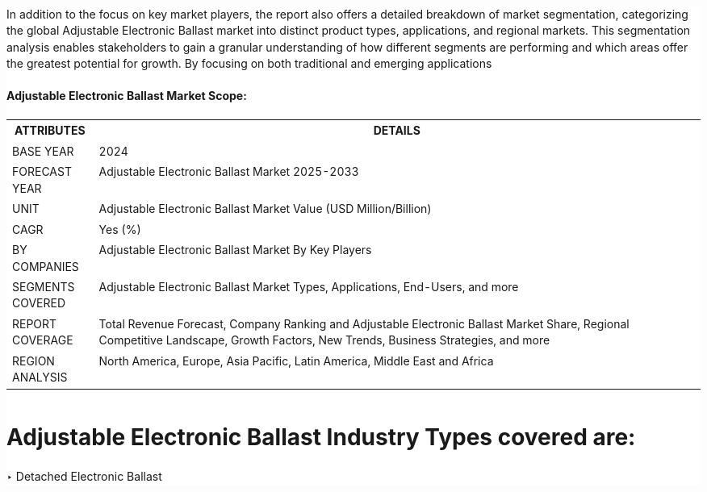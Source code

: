 In addition to the focus on key market players, the report also offers a detailed breakdown of market segmentation, categorizing the global Adjustable Electronic Ballast market into distinct product types, applications, and regional markets. This segmentation analysis enables stakeholders to gain a granular understanding of how different segments are performing and which areas offer the greatest potential for growth. By focusing on both traditional and emerging applications

<h4>Adjustable Electronic Ballast Market Scope:</h4>
<table>
<tr>
<th>ATTRIBUTES</th>
<th>DETAILS</th>
</tr>
<tr>
<td>BASE YEAR</td>
<td>2024</td>
</tr>
<tr>
<td>FORECAST YEAR</td>
<td>Adjustable Electronic Ballast Market 2025-2033</td>
</tr>
<tr>
<td>UNIT</td>
<td>Adjustable Electronic Ballast Market Value (USD Million/Billion)</td>
<tr>
<td>CAGR</td>
<td>Yes (%)</td>
</tr>
</tr>
<tr>
<td>BY COMPANIES</td>
<td>Adjustable Electronic Ballast Market By Key Players</td>
</tr>
<tr>
<td>SEGMENTS COVERED</td>
<td>Adjustable Electronic Ballast Market Types, Applications, End-Users, and more</td>
</tr>
<tr>
<td>REPORT COVERAGE</td>
<td>Total Revenue Forecast, Company Ranking and Adjustable Electronic Ballast Market Share, Regional Competitive Landscape, Growth Factors, New Trends, Business Strategies, and more</td>
</tr>
<tr>
<td>REGION ANALYSIS</td>
<td>North America, Europe, Asia Pacific, Latin America, Middle East and Africa</td>
</tr>
</table>

# <strong>Adjustable Electronic Ballast Industry Types covered are:</strong>

‣ Detached Electronic Ballast
